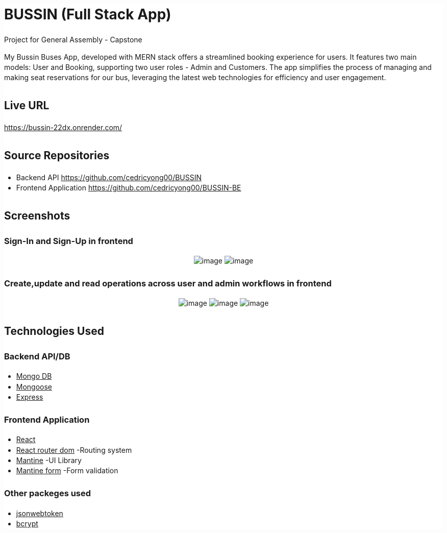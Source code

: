 # BUSSIN (Full Stack App)
Project for General Assembly - Capstone

My Bussin Buses App, developed with MERN stack offers a streamlined booking experience for users. It features two main models: User and Booking, supporting two user roles - Admin and Customers. The app simplifies the process of managing and making seat reservations for our bus, leveraging the latest web technologies for efficiency and user engagement.

## Live URL
https://bussin-22dx.onrender.com/

## Source Repositories
* Backend API https://github.com/cedricyong00/BUSSIN
* Frontend Application https://github.com/cedricyong00/BUSSIN-BE

## Screenshots
### Sign-In and Sign-Up in frontend 
<p align="center">
  <img width="733" alt="image" src="https://github.com/cedricyong00/BUSSIN/assets/140937878/8e02c20a-624f-4a3e-9003-295d6582f167">
  <img width="733" alt="image" src="https://github.com/cedricyong00/BUSSIN/assets/140937878/ee17890d-5741-4960-bab5-6929080222bb">
</p>

### Create,update and read operations across user and admin workflows in frontend  
<p align="center">
<img width="733" alt="image" src="https://github.com/cedricyong00/BUSSIN/assets/140937878/10d3ac7b-60c7-4c36-8a43-b6c45634f41d">
<img width="733" alt="image" src="https://github.com/cedricyong00/BUSSIN/assets/140937878/38626df5-1450-4464-83be-576edd41b9db">
<img width="733" alt="image" src="https://github.com/cedricyong00/BUSSIN/assets/140937878/681f8906-7202-4674-8969-4501ce147ccd">
</p>

## Technologies Used
### Backend API/DB
* [Mongo DB](https://www.mongodb.com/)
* [Mongoose](https://mongoosejs.com/)
* [Express](https://expressjs.com/)

### Frontend Application
* [React](https://react.dev/)
* [React router dom](https://reactrouter.com/en/main) -Routing system
* [Mantine](https://mantine.dev/) -UI Library
* [Mantine form](https://mantine.dev/form/use-form/) -Form validation

### Other packeges used
* [jsonwebtoken](https://www.npmjs.com/package/jsonwebtoken)
* [bcrypt](https://www.npmjs.com/package/bcrypt)
